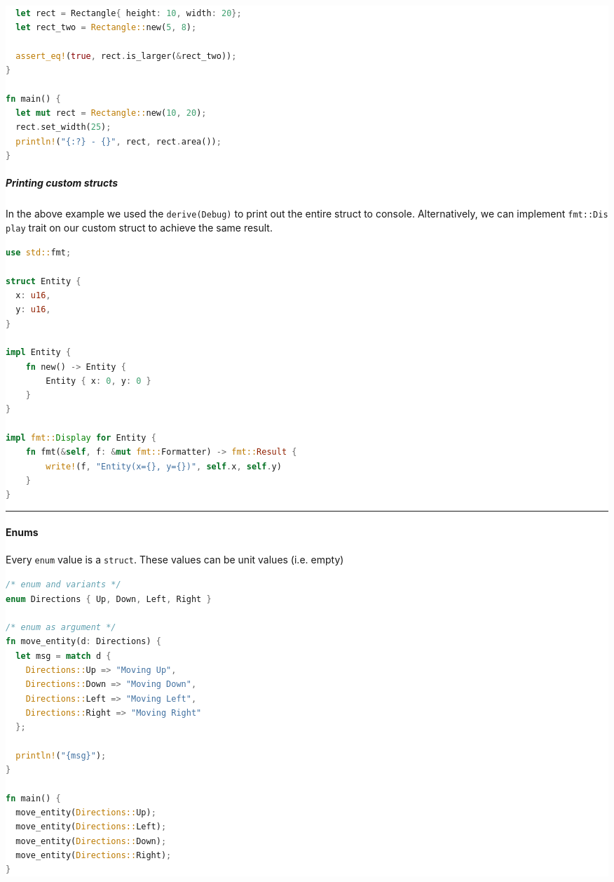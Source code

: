 ```rust
  let rect = Rectangle{ height: 10, width: 20};  
  let rect_two = Rectangle::new(5, 8);  
   
  assert_eq!(true, rect.is_larger(&rect_two));  
}  
  
fn main() {  
  let mut rect = Rectangle::new(10, 20);  
  rect.set_width(25);  
  println!("{:?} - {}", rect, rect.area());  
}
```

##### Printing custom structs
In the above example we used the `derive(Debug)` to print out the entire struct to console. Alternatively, we can implement `fmt::Display` trait on our custom struct to achieve the same result.

```rust
use std::fmt;

struct Entity {
  x: u16,
  y: u16,
}

impl Entity {
    fn new() -> Entity {
        Entity { x: 0, y: 0 }
    }
}

impl fmt::Display for Entity {
    fn fmt(&self, f: &mut fmt::Formatter) -> fmt::Result {
        write!(f, "Entity(x={}, y={})", self.x, self.y)
    }
}
```

---

#### Enums
Every `enum` value is a `struct`. These values can be unit values (i.e. empty)

```rust
/* enum and variants */  
enum Directions { Up, Down, Left, Right }  
  
/* enum as argument */  
fn move_entity(d: Directions) {  
  let msg = match d {  
    Directions::Up => "Moving Up",  
    Directions::Down => "Moving Down",  
    Directions::Left => "Moving Left",  
    Directions::Right => "Moving Right"  
  };  
  
  println!("{msg}");  
}  
  
fn main() {  
  move_entity(Directions::Up);  
  move_entity(Directions::Left);  
  move_entity(Directions::Down);  
  move_entity(Directions::Right);  
}
```